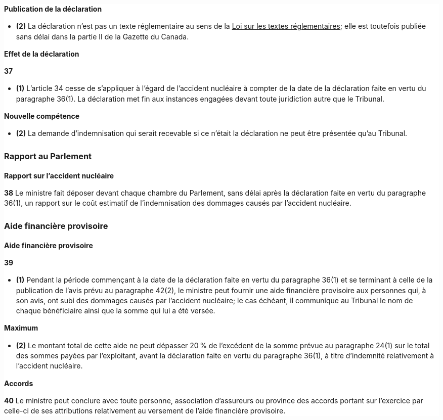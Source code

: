 **Publication de la déclaration**

- **(2)** La déclaration n’est pas un texte réglementaire au sens de la [Loi sur les textes réglementaires](/fr/Lois/Lois%20révisées%20du%20Canada/S/S-22.md); elle est toutefois publiée sans délai dans la partie II de la Gazette du Canada.




**Effet de la déclaration**

**37** 

- **(1)** L’article 34 cesse de s’appliquer à l’égard de l’accident nucléaire à compter de la date de la déclaration faite en vertu du paragraphe 36(1). La déclaration met fin aux instances engagées devant toute juridiction autre que le Tribunal.

**Nouvelle compétence**

- **(2)** La demande d’indemnisation qui serait recevable si ce n’était la déclaration ne peut être présentée qu’au Tribunal.




### Rapport au Parlement



**Rapport sur l’accident nucléaire**

**38** Le ministre fait déposer devant chaque chambre du Parlement, sans délai après la déclaration faite en vertu du paragraphe 36(1), un rapport sur le coût estimatif de l’indemnisation des dommages causés par l’accident nucléaire.




### Aide financière provisoire



**Aide financière provisoire**

**39** 

- **(1)** Pendant la période commençant à la date de la déclaration faite en vertu du paragraphe 36(1) et se terminant à celle de la publication de l’avis prévu au paragraphe 42(2), le ministre peut fournir une aide financière provisoire aux personnes qui, à son avis, ont subi des dommages causés par l’accident nucléaire; le cas échéant, il communique au Tribunal le nom de chaque bénéficiaire ainsi que la somme qui lui a été versée.

**Maximum**

- **(2)** Le montant total de cette aide ne peut dépasser 20 % de l’excédent de la somme prévue au paragraphe 24(1) sur le total des sommes payées par l’exploitant, avant la déclaration faite en vertu du paragraphe 36(1), à titre d’indemnité relativement à l’accident nucléaire.




**Accords**

**40** Le ministre peut conclure avec toute personne, association d’assureurs ou province des accords portant sur l’exercice par celle-ci de ses attributions relativement au versement de l’aide financière provisoire.

